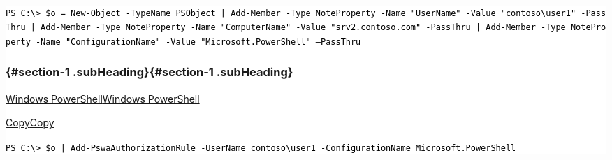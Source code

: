 </div>

<div id="CodeSnippetContainerCode_b61200ba-32cd-4df3-80be-7d5cf0ff709f"
class="codeSnippetContainerCode" dir="ltr">

<div style="color:Black;">

    PS C:\> $o = New-Object -TypeName PSObject | Add-Member -Type NoteProperty -Name "UserName" -Value "contoso\user1" -PassThru | Add-Member -Type NoteProperty -Name "ComputerName" -Value "srv2.contoso.com" -PassThru | Add-Member -Type NoteProperty -Name "ConfigurationName" -Value "Microsoft.PowerShell" –PassThru

</div>

</div>

</div>

</div>

</div>

###   <a name="section-1-subheading"></a><span data-ttu-id="1327b-273">{#section-1 .subHeading}</span><span class="sxs-lookup"><span data-stu-id="1327b-273">{#section-1 .subHeading}</span></span>

<div class="subSection">

<div id="code-snippet-6" class="codeSnippetContainer" xmlns="">

<div class="codeSnippetContainerTabs">

<div class="codeSnippetContainerTabSingle" dir="ltr">

[<span data-ttu-id="1327b-274">Windows PowerShell</span><span class="sxs-lookup"><span data-stu-id="1327b-274">Windows PowerShell</span></span>]()

</div>

</div>

<div class="codeSnippetContainerCodeContainer">

<div class="codeSnippetToolBar">

<div class="codeSnippetToolBarText">

[<span data-ttu-id="1327b-275">Copy</span><span class="sxs-lookup"><span data-stu-id="1327b-275">Copy</span></span>](javascript:if%20(window.epx.codeSnippet)window.epx.codeSnippet.copyCode('CodeSnippetContainerCode_c76e1b6c-cb67-4223-a7d0-54ec6b63bbcb'); "Copy to clipboard.")

</div>

</div>

<div id="CodeSnippetContainerCode_c76e1b6c-cb67-4223-a7d0-54ec6b63bbcb"
class="codeSnippetContainerCode" dir="ltr">

<div style="color:Black;">

    PS C:\> $o | Add-PswaAuthorizationRule -UserName contoso\user1 -ConfigurationName Microsoft.PowerShell
